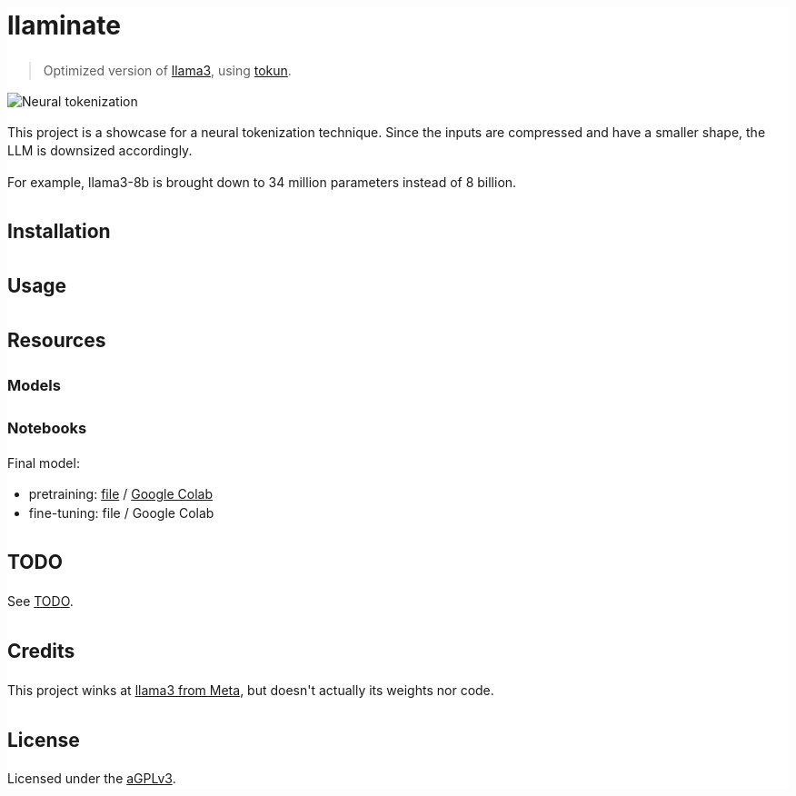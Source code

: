 # llaminate

> Optimized version of [llama3][github-llama3], using [tokun][github-tokun].

<img src="../.github/header.png" alt="Neural tokenization" title="Source: Image by Author and generated with MidJourney" width="100%" style="margin: auto;"/>

This project is a showcase for a neural tokenization technique.
Since the inputs are compressed and have a smaller shape, the LLM is downsized accordingly.

For example, llama3-8b is brought down to 34 million parameters instead of 8 billion.

## Installation

## Usage

## Resources

### Models

### Notebooks

Final model:

- pretraining: [file][notebook-github-pretrain] / [Google Colab][notebook-colab-pretrain]
- fine-tuning: file / Google Colab

## TODO

See [TODO](TODO.md).

## Credits

This project winks at [llama3 from Meta][github-llama3], but doesn't actually its weights nor code.

## License

Licensed under the [aGPLv3](LICENSE.md).

[github-llama3]: https://github.com/meta-llama/llama3
[github-tokun]: https://github.com/apehex/tokun

[notebook-colab-pretrain]: https://colab.research.google.com/github/apehex/llaminate/blob/main/notebooks/llaminate.student.pretrain.ipynb
[notebook-github-pretrain]: ../notebooks/llaminate.student.pretrain.ipynb
